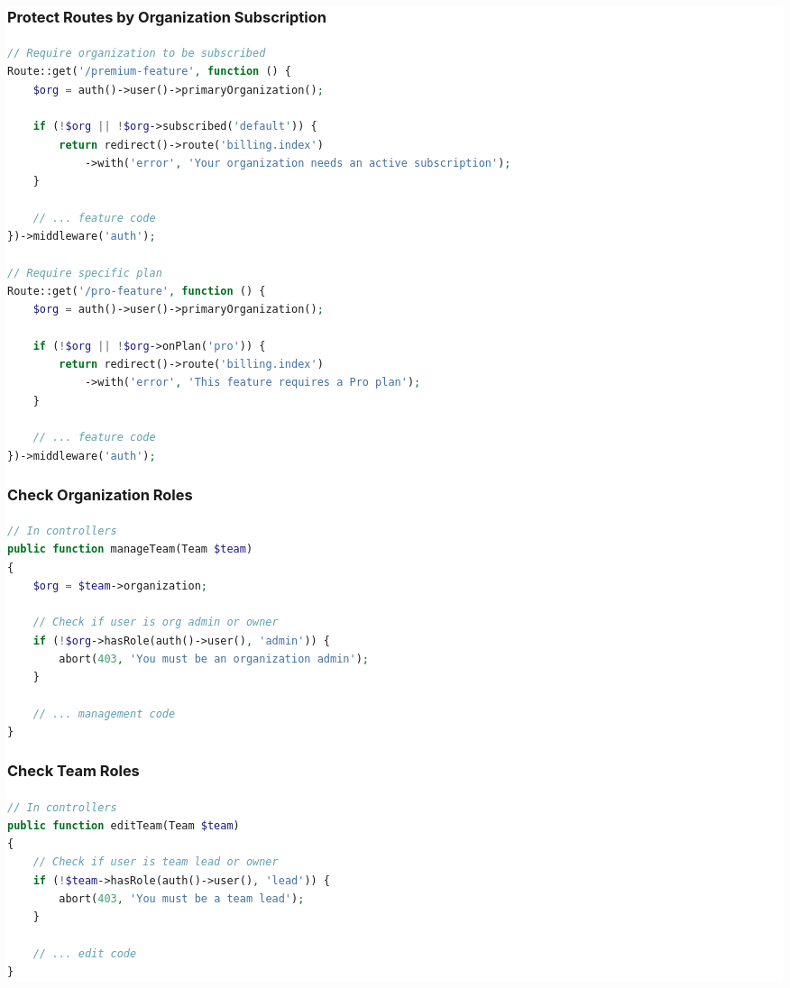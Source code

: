 ### Protect Routes by Organization Subscription

```php
// Require organization to be subscribed
Route::get('/premium-feature', function () {
    $org = auth()->user()->primaryOrganization();
    
    if (!$org || !$org->subscribed('default')) {
        return redirect()->route('billing.index')
            ->with('error', 'Your organization needs an active subscription');
    }
    
    // ... feature code
})->middleware('auth');

// Require specific plan
Route::get('/pro-feature', function () {
    $org = auth()->user()->primaryOrganization();
    
    if (!$org || !$org->onPlan('pro')) {
        return redirect()->route('billing.index')
            ->with('error', 'This feature requires a Pro plan');
    }
    
    // ... feature code
})->middleware('auth');
```

### Check Organization Roles

```php
// In controllers
public function manageTeam(Team $team)
{
    $org = $team->organization;
    
    // Check if user is org admin or owner
    if (!$org->hasRole(auth()->user(), 'admin')) {
        abort(403, 'You must be an organization admin');
    }
    
    // ... management code
}
```

### Check Team Roles

```php
// In controllers
public function editTeam(Team $team)
{
    // Check if user is team lead or owner
    if (!$team->hasRole(auth()->user(), 'lead')) {
        abort(403, 'You must be a team lead');
    }
    
    // ... edit code
}
```
